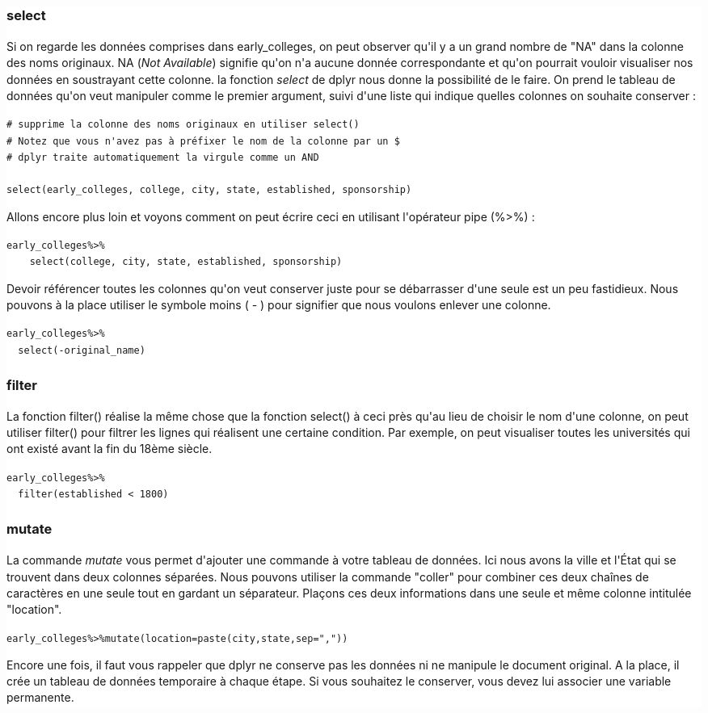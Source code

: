 ### select

Si on regarde les données comprises dans early_colleges, on peut observer qu'il y a un grand nombre de "NA" dans la colonne des noms originaux. NA (*Not Available*) signifie qu'on n'a aucune donnée correspondante et qu'on pourrait vouloir visualiser nos données en soustrayant cette colonne. la fonction *select* de dplyr nous donne la possibilité de le faire. On prend le tableau de données qu'on veut manipuler comme le premier argument, suivi d'une liste qui indique quelles colonnes on souhaite conserver :

```
# supprime la colonne des noms originaux en utiliser select()
# Notez que vous n'avez pas à préfixer le nom de la colonne par un $
# dplyr traite automatiquement la virgule comme un AND

select(early_colleges, college, city, state, established, sponsorship)

```
Allons encore plus loin et voyons comment on peut écrire ceci en utilisant l'opérateur pipe (%>%) :

```
early_colleges%>%
    select(college, city, state, established, sponsorship)
```
Devoir référencer toutes les colonnes qu'on veut conserver juste pour se débarrasser d'une seule est un peu fastidieux. Nous pouvons à la place utiliser le symbole moins ( - ) pour signifier que nous voulons enlever une colonne.

```
early_colleges%>%
  select(-original_name)
```

### filter


La fonction filter() réalise la même chose que la fonction select() à ceci près qu'au lieu de choisir le nom d'une colonne, on peut utiliser filter() pour filtrer les lignes qui réalisent une certaine condition. Par exemple, on peut visualiser toutes les universités qui ont existé avant la fin du 18ème siècle.


```
early_colleges%>%
  filter(established < 1800)
```

### mutate

La commande *mutate* vous permet d'ajouter une commande à votre tableau de données. Ici nous avons la ville et l'État qui se trouvent dans deux colonnes séparées. Nous pouvons utiliser la commande "coller" pour combiner ces deux chaînes de caractères en une seule tout en gardant un séparateur. Plaçons ces deux informations dans une seule et même colonne intitulée "location".

```
early_colleges%>%mutate(location=paste(city,state,sep=","))
```
Encore une fois, il faut vous rappeler que dplyr ne conserve pas les données  ni ne manipule le document original. A la place, il crée un tableau de données temporaire à chaque étape. Si vous souhaitez le conserver, vous devez lui associer une variable permanente.
